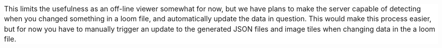 This limits the usefulness as an off-line viewer somewhat for now, but we have plans to make the server capable of detecting when you changed something in a loom file, and automatically update the data in question. This would make this process easier, but for now you have to manually trigger an update to the generated JSON files and image tiles when changing data in the a loom file.
